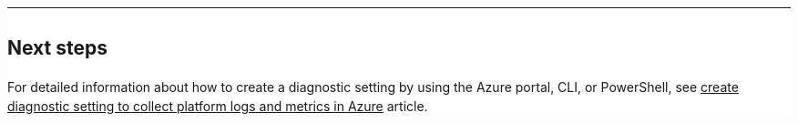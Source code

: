 
---

## Next steps

For detailed information about how to create a diagnostic setting by using the Azure portal, CLI, or PowerShell, see [create diagnostic setting to collect platform logs and metrics in Azure](../azure-monitor/essentials/diagnostic-settings.md) article.
